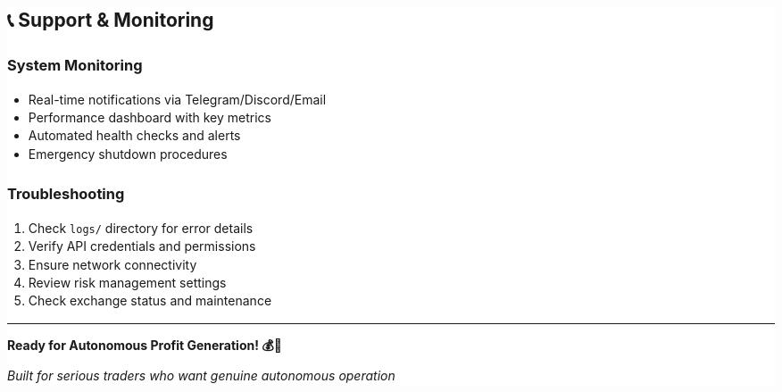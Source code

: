 ## 📞 Support & Monitoring

### System Monitoring
- Real-time notifications via Telegram/Discord/Email
- Performance dashboard with key metrics
- Automated health checks and alerts
- Emergency shutdown procedures

### Troubleshooting
1. Check `logs/` directory for error details
2. Verify API credentials and permissions
3. Ensure network connectivity
4. Review risk management settings
5. Check exchange status and maintenance

---

**Ready for Autonomous Profit Generation! 💰🤖**

*Built for serious traders who want genuine autonomous operation*